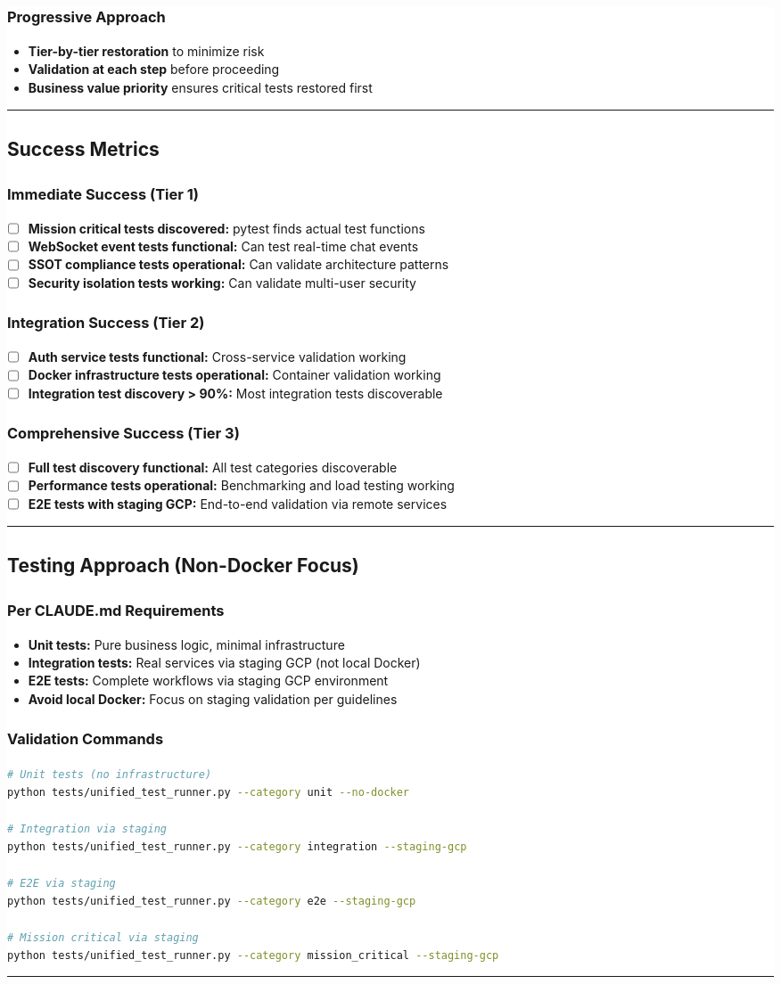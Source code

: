 ### Progressive Approach
- **Tier-by-tier restoration** to minimize risk
- **Validation at each step** before proceeding
- **Business value priority** ensures critical tests restored first

---

## Success Metrics

### Immediate Success (Tier 1)
- [ ] **Mission critical tests discovered:** pytest finds actual test functions
- [ ] **WebSocket event tests functional:** Can test real-time chat events
- [ ] **SSOT compliance tests operational:** Can validate architecture patterns
- [ ] **Security isolation tests working:** Can validate multi-user security

### Integration Success (Tier 2)
- [ ] **Auth service tests functional:** Cross-service validation working
- [ ] **Docker infrastructure tests operational:** Container validation working
- [ ] **Integration test discovery > 90%:** Most integration tests discoverable

### Comprehensive Success (Tier 3)
- [ ] **Full test discovery functional:** All test categories discoverable
- [ ] **Performance tests operational:** Benchmarking and load testing working
- [ ] **E2E tests with staging GCP:** End-to-end validation via remote services

---

## Testing Approach (Non-Docker Focus)

### Per CLAUDE.md Requirements
- **Unit tests:** Pure business logic, minimal infrastructure
- **Integration tests:** Real services via staging GCP (not local Docker)
- **E2E tests:** Complete workflows via staging GCP environment
- **Avoid local Docker:** Focus on staging validation per guidelines

### Validation Commands
```bash
# Unit tests (no infrastructure)
python tests/unified_test_runner.py --category unit --no-docker

# Integration via staging
python tests/unified_test_runner.py --category integration --staging-gcp

# E2E via staging
python tests/unified_test_runner.py --category e2e --staging-gcp

# Mission critical via staging
python tests/unified_test_runner.py --category mission_critical --staging-gcp
```

---